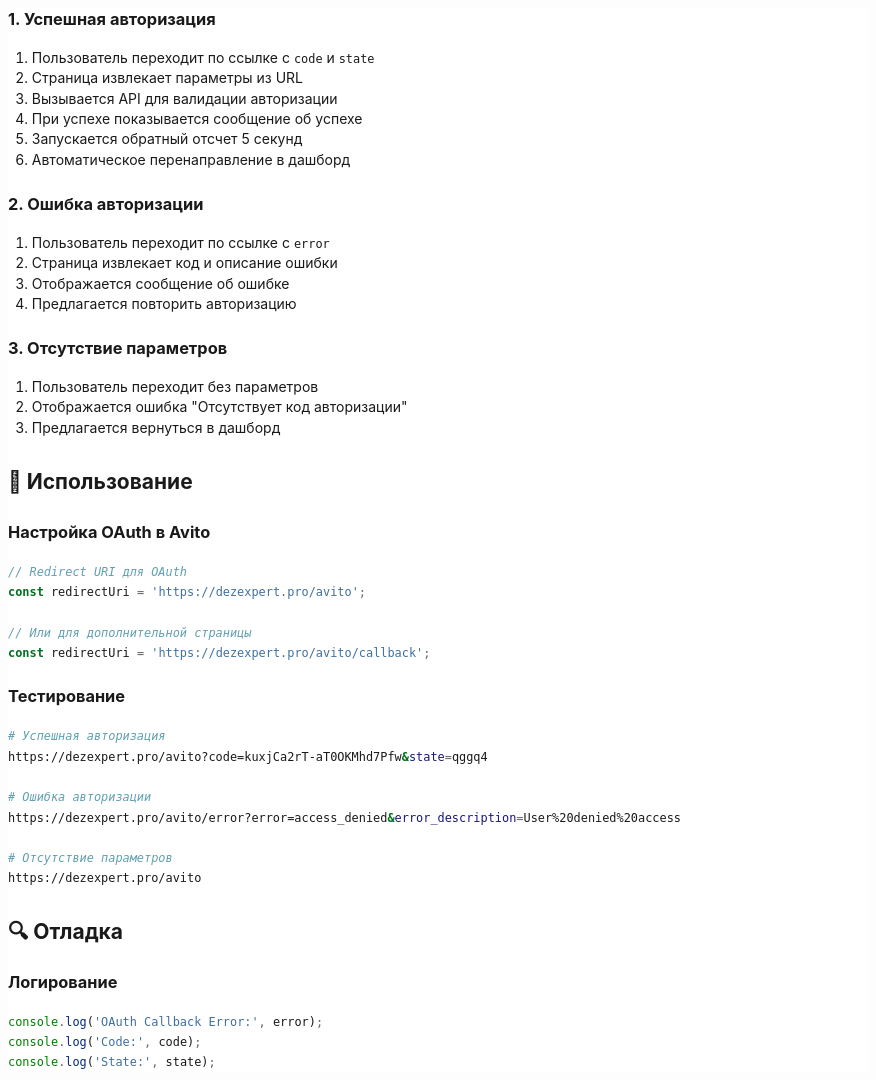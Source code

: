 ### 1. Успешная авторизация
1. Пользователь переходит по ссылке с `code` и `state`
2. Страница извлекает параметры из URL
3. Вызывается API для валидации авторизации
4. При успехе показывается сообщение об успехе
5. Запускается обратный отсчет 5 секунд
6. Автоматическое перенаправление в дашборд

### 2. Ошибка авторизации
1. Пользователь переходит по ссылке с `error`
2. Страница извлекает код и описание ошибки
3. Отображается сообщение об ошибке
4. Предлагается повторить авторизацию

### 3. Отсутствие параметров
1. Пользователь переходит без параметров
2. Отображается ошибка "Отсутствует код авторизации"
3. Предлагается вернуться в дашборд

## 🎯 Использование

### Настройка OAuth в Avito
```javascript
// Redirect URI для OAuth
const redirectUri = 'https://dezexpert.pro/avito';

// Или для дополнительной страницы
const redirectUri = 'https://dezexpert.pro/avito/callback';
```

### Тестирование
```bash
# Успешная авторизация
https://dezexpert.pro/avito?code=kuxjCa2rT-aT0OKMhd7Pfw&state=qggq4

# Ошибка авторизации
https://dezexpert.pro/avito/error?error=access_denied&error_description=User%20denied%20access

# Отсутствие параметров
https://dezexpert.pro/avito
```

## 🔍 Отладка

### Логирование
```typescript
console.log('OAuth Callback Error:', error);
console.log('Code:', code);
console.log('State:', state);
```

